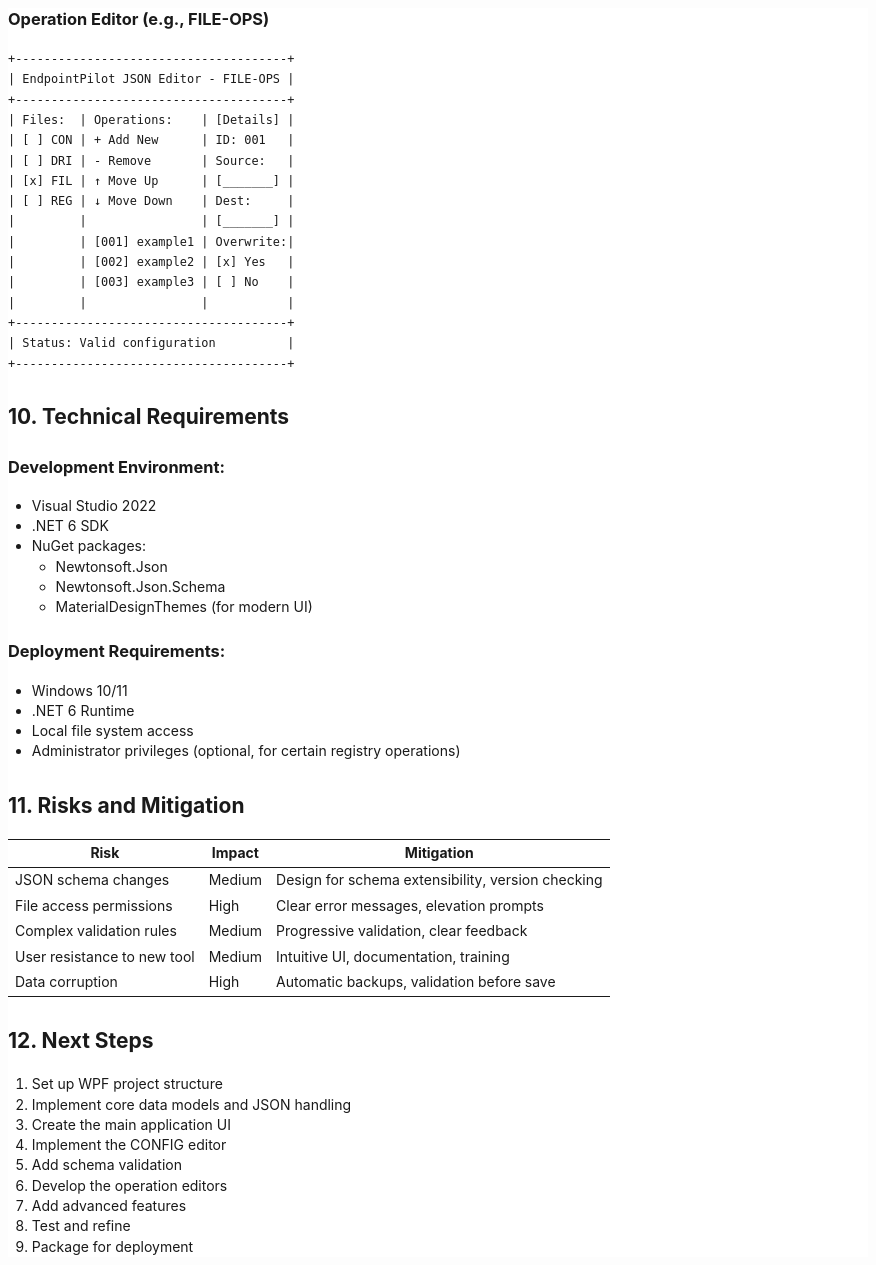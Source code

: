 ### Operation Editor (e.g., FILE-OPS)
```
+--------------------------------------+
| EndpointPilot JSON Editor - FILE-OPS |
+--------------------------------------+
| Files:  | Operations:    | [Details] |
| [ ] CON | + Add New      | ID: 001   |
| [ ] DRI | - Remove       | Source:   |
| [x] FIL | ↑ Move Up      | [_______] |
| [ ] REG | ↓ Move Down    | Dest:     |
|         |                | [_______] |
|         | [001] example1 | Overwrite:|
|         | [002] example2 | [x] Yes   |
|         | [003] example3 | [ ] No    |
|         |                |           |
+--------------------------------------+
| Status: Valid configuration          |
+--------------------------------------+
```

## 10. Technical Requirements

### Development Environment:
- Visual Studio 2022
- .NET 6 SDK
- NuGet packages:
  - Newtonsoft.Json
  - Newtonsoft.Json.Schema
  - MaterialDesignThemes (for modern UI)

### Deployment Requirements:
- Windows 10/11
- .NET 6 Runtime
- Local file system access
- Administrator privileges (optional, for certain registry operations)

## 11. Risks and Mitigation

| Risk | Impact | Mitigation |
|------|--------|------------|
| JSON schema changes | Medium | Design for schema extensibility, version checking |
| File access permissions | High | Clear error messages, elevation prompts |
| Complex validation rules | Medium | Progressive validation, clear feedback |
| User resistance to new tool | Medium | Intuitive UI, documentation, training |
| Data corruption | High | Automatic backups, validation before save |

## 12. Next Steps

1. Set up WPF project structure
2. Implement core data models and JSON handling
3. Create the main application UI
4. Implement the CONFIG editor
5. Add schema validation
6. Develop the operation editors
7. Add advanced features
8. Test and refine
9. Package for deployment